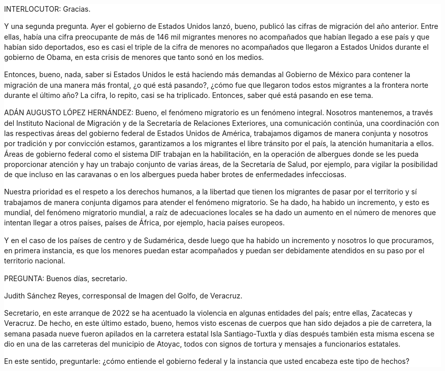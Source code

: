 INTERLOCUTOR: Gracias.

Y una segunda pregunta. Ayer el gobierno de Estados Unidos lanzó, bueno,
publicó las cifras de migración del año anterior. Entre ellas, había una cifra
preocupante de más de 146 mil migrantes menores no acompañados que habían
llegado a ese país y que habían sido deportados, eso es casi el triple de la
cifra de menores no acompañados que llegaron a Estados Unidos durante el
gobierno de Obama, en esta crisis de menores que tanto sonó en los medios.

Entonces, bueno, nada, saber si Estados Unidos le está haciendo más demandas
al Gobierno de México para contener la migración de una manera más frontal, ¿o
qué está pasando?, ¿cómo fue que llegaron todos estos migrantes a la frontera
norte durante el último año? La cifra, lo repito, casi se ha triplicado.
Entonces, saber qué está pasando en ese tema.

ADÁN AUGUSTO LÓPEZ HERNÁNDEZ: Bueno, el fenómeno migratorio es un fenómeno
integral. Nosotros mantenemos, a través del Instituto Nacional de Migración y
de la Secretaría de Relaciones Exteriores, una comunicación continúa, una
coordinación con las respectivas áreas del gobierno federal de Estados Unidos
de América, trabajamos digamos de manera conjunta y nosotros por tradición y
por convicción estamos, garantizamos a los migrantes el libre tránsito por el
país, la atención humanitaria a ellos. Áreas de gobierno federal como el
sistema DIF trabajan en la habilitación, en la operación de albergues donde se
les pueda proporcionar atención y hay un trabajo conjunto de varias áreas, de
la Secretaría de Salud, por ejemplo, para vigilar la posibilidad de que
incluso en las caravanas o en los albergues pueda haber brotes de enfermedades
infecciosas.

Nuestra prioridad es el respeto a los derechos humanos, a la libertad que
tienen los migrantes de pasar por el territorio y sí trabajamos de manera
conjunta digamos para atender el fenómeno migratorio. Se ha dado, ha habido un
incremento, y esto es mundial, del fenómeno migratorio mundial, a raíz de
adecuaciones locales se ha dado un aumento en el número de menores que
intentan llegar a otros países, países de África, por ejemplo, hacia países
europeos.

Y en el caso de los países de centro y de Sudamérica, desde luego que ha
habido un incremento y nosotros lo que procuramos, en primera instancia, es
que los menores puedan estar acompañados y puedan ser debidamente atendidos en
su paso por el territorio nacional.

PREGUNTA: Buenos días, secretario.

Judith Sánchez Reyes, corresponsal de Imagen del Golfo, de Veracruz.

Secretario, en este arranque de 2022 se ha acentuado la violencia en algunas
entidades del país; entre ellas, Zacatecas y Veracruz. De hecho, en este
último estado, bueno, hemos visto escenas de cuerpos que han sido dejados a
pie de carretera, la semana pasada nueve fueron apilados en la carretera
estatal Isla Santiago-Tuxtla y días después también esta misma escena se dio
en una de las carreteras del municipio de Atoyac, todos con signos de tortura
y mensajes a funcionarios estatales.

En este sentido, preguntarle: ¿cómo entiende el gobierno federal y la
instancia que usted encabeza este tipo de hechos?
